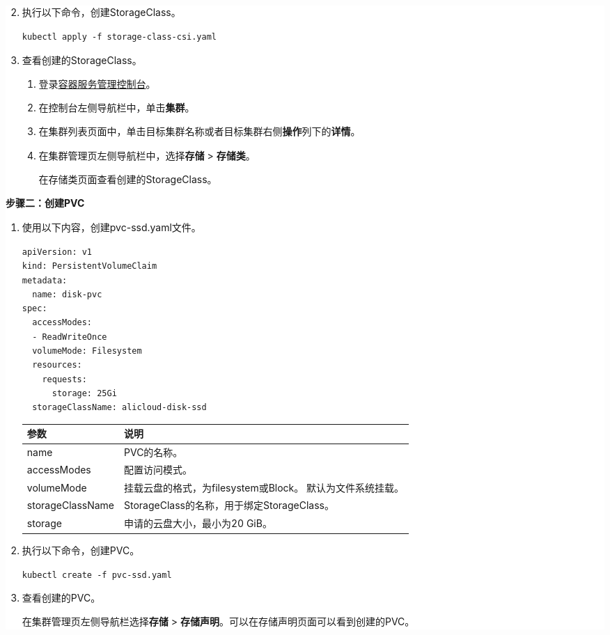 2.  执行以下命令，创建StorageClass。

    ```
    kubectl apply -f storage-class-csi.yaml
    ```

3.  查看创建的StorageClass。

    1.  登录[容器服务管理控制台](https://cs.console.aliyun.com)。

    2.  在控制台左侧导航栏中，单击**集群**。

    3.  在集群列表页面中，单击目标集群名称或者目标集群右侧**操作**列下的**详情**。

    4.  在集群管理页左侧导航栏中，选择**存储** \> **存储类**。

        在存储类页面查看创建的StorageClass。


**步骤二：创建PVC**

1.  使用以下内容，创建pvc-ssd.yaml文件。

    ```
    apiVersion: v1
    kind: PersistentVolumeClaim
    metadata:
      name: disk-pvc
    spec:
      accessModes:
      - ReadWriteOnce
      volumeMode: Filesystem
      resources:
        requests:
          storage: 25Gi
      storageClassName: alicloud-disk-ssd
    ```

    |参数|说明|
    |--|--|
    |name|PVC的名称。|
    |accessModes|配置访问模式。|
    |volumeMode|挂载云盘的格式，为filesystem或Block。 默认为文件系统挂载。|
    |storageClassName|StorageClass的名称，用于绑定StorageClass。|
    |storage|申请的云盘大小，最小为20 GiB。|

2.  执行以下命令，创建PVC。

    ```
    kubectl create -f pvc-ssd.yaml
    ```

3.  查看创建的PVC。

    在集群管理页左侧导航栏选择**存储** \> **存储声明**。可以在存储声明页面可以看到创建的PVC。
